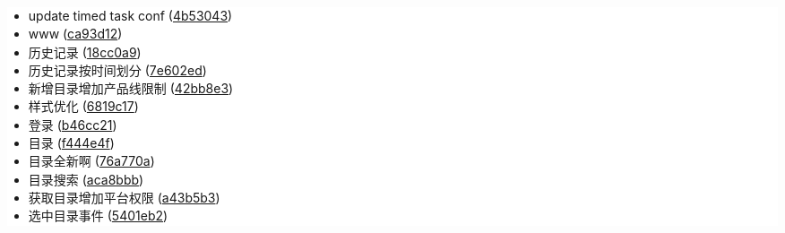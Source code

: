 * update timed task conf ([4b53043](http://gs.blingabc.com/sideproject/autotop-platform/commits/4b53043491b71fc8ccf63c1dea39626844e40f11))
* www ([ca93d12](http://gs.blingabc.com/sideproject/autotop-platform/commits/ca93d1282107d713f5ec870c872c7b85eee6d908))
* 历史记录 ([18cc0a9](http://gs.blingabc.com/sideproject/autotop-platform/commits/18cc0a93a401024668a0064d09dbc4f88c4dbafb))
* 历史记录按时间划分 ([7e602ed](http://gs.blingabc.com/sideproject/autotop-platform/commits/7e602ed9f92b567dfc4d3dd45cc1c3e4445d7dfb))
* 新增目录增加产品线限制 ([42bb8e3](http://gs.blingabc.com/sideproject/autotop-platform/commits/42bb8e3ca5f2af736845aea1143154da57ad58bb))
* 样式优化 ([6819c17](http://gs.blingabc.com/sideproject/autotop-platform/commits/6819c176e25bd2a07f7d3be64de3524d84a9ac0e))
* 登录 ([b46cc21](http://gs.blingabc.com/sideproject/autotop-platform/commits/b46cc2127bb17a0760ae96e494b481fb0e4f26a5))
* 目录 ([f444e4f](http://gs.blingabc.com/sideproject/autotop-platform/commits/f444e4f9c0290405de5ecf3a0eed39b79a73f8bf))
* 目录全新啊 ([76a770a](http://gs.blingabc.com/sideproject/autotop-platform/commits/76a770a5f9cf4365d7b505067203615866f7ed5f))
* 目录搜索 ([aca8bbb](http://gs.blingabc.com/sideproject/autotop-platform/commits/aca8bbb8250c61e9a0b45c11e2991cc0cf6ccb19))
* 获取目录增加平台权限 ([a43b5b3](http://gs.blingabc.com/sideproject/autotop-platform/commits/a43b5b385f2ec675e7a77182560eb7b94ba14507))
* 选中目录事件 ([5401eb2](http://gs.blingabc.com/sideproject/autotop-platform/commits/5401eb247e8ffadfb57ec450187645fdca7ce326))



